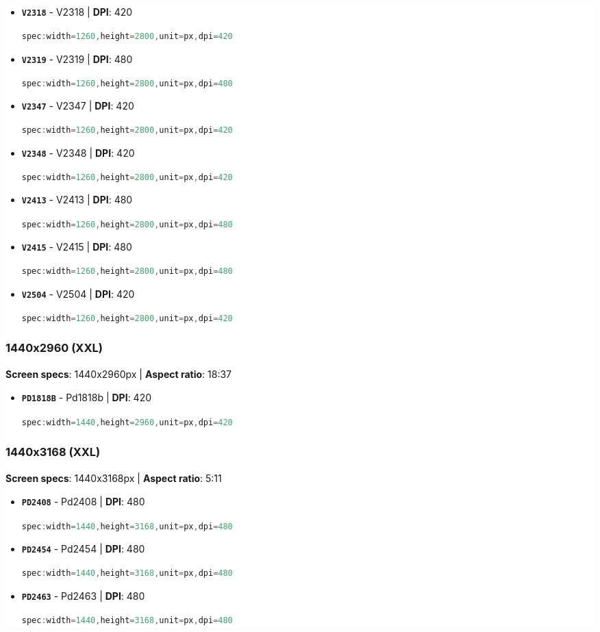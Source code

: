- **`V2318`** - V2318 | **DPI**: 420
  ```kotlin
  spec:width=1260,height=2800,unit=px,dpi=420
  ```

- **`V2319`** - V2319 | **DPI**: 480
  ```kotlin
  spec:width=1260,height=2800,unit=px,dpi=480
  ```

- **`V2347`** - V2347 | **DPI**: 420
  ```kotlin
  spec:width=1260,height=2800,unit=px,dpi=420
  ```

- **`V2348`** - V2348 | **DPI**: 420
  ```kotlin
  spec:width=1260,height=2800,unit=px,dpi=420
  ```

- **`V2413`** - V2413 | **DPI**: 480
  ```kotlin
  spec:width=1260,height=2800,unit=px,dpi=480
  ```

- **`V2415`** - V2415 | **DPI**: 480
  ```kotlin
  spec:width=1260,height=2800,unit=px,dpi=480
  ```

- **`V2504`** - V2504 | **DPI**: 420
  ```kotlin
  spec:width=1260,height=2800,unit=px,dpi=420
  ```

### 1440x2960 (XXL)

**Screen specs**: 1440x2960px | **Aspect ratio**: 18:37

- **`PD1818B`** - Pd1818b | **DPI**: 420
  ```kotlin
  spec:width=1440,height=2960,unit=px,dpi=420
  ```

### 1440x3168 (XXL)

**Screen specs**: 1440x3168px | **Aspect ratio**: 5:11

- **`PD2408`** - Pd2408 | **DPI**: 480
  ```kotlin
  spec:width=1440,height=3168,unit=px,dpi=480
  ```

- **`PD2454`** - Pd2454 | **DPI**: 480
  ```kotlin
  spec:width=1440,height=3168,unit=px,dpi=480
  ```

- **`PD2463`** - Pd2463 | **DPI**: 480
  ```kotlin
  spec:width=1440,height=3168,unit=px,dpi=480
  ```

